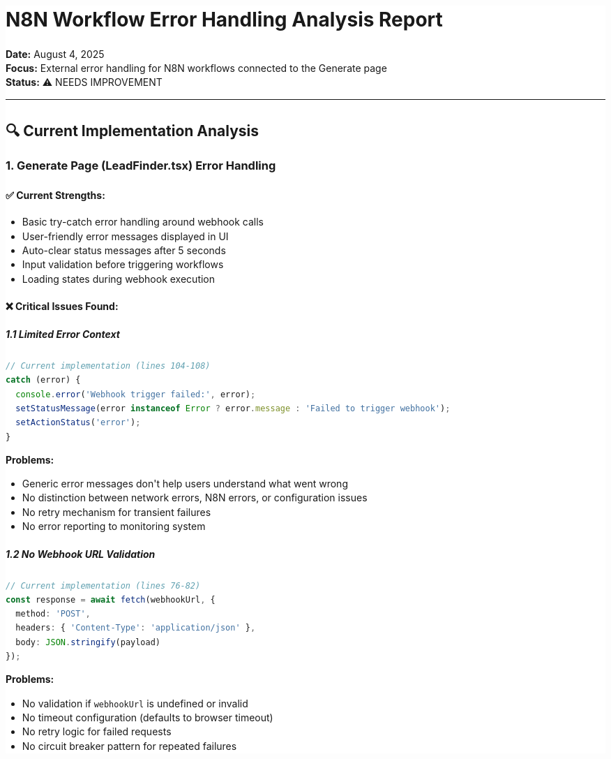 # N8N Workflow Error Handling Analysis Report

**Date:** August 4, 2025  
**Focus:** External error handling for N8N workflows connected to the Generate page  
**Status:** ⚠️ NEEDS IMPROVEMENT

---

## 🔍 Current Implementation Analysis

### **1. Generate Page (LeadFinder.tsx) Error Handling**

#### **✅ Current Strengths:**
- Basic try-catch error handling around webhook calls
- User-friendly error messages displayed in UI
- Auto-clear status messages after 5 seconds
- Input validation before triggering workflows
- Loading states during webhook execution

#### **❌ Critical Issues Found:**

##### **1.1 Limited Error Context**
```typescript
// Current implementation (lines 104-108)
catch (error) {
  console.error('Webhook trigger failed:', error);
  setStatusMessage(error instanceof Error ? error.message : 'Failed to trigger webhook');
  setActionStatus('error');
}
```

**Problems:**
- Generic error messages don't help users understand what went wrong
- No distinction between network errors, N8N errors, or configuration issues
- No retry mechanism for transient failures
- No error reporting to monitoring system

##### **1.2 No Webhook URL Validation**
```typescript
// Current implementation (lines 76-82)
const response = await fetch(webhookUrl, {
  method: 'POST',
  headers: { 'Content-Type': 'application/json' },
  body: JSON.stringify(payload)
});
```

**Problems:**
- No validation if `webhookUrl` is undefined or invalid
- No timeout configuration (defaults to browser timeout)
- No retry logic for failed requests
- No circuit breaker pattern for repeated failures
